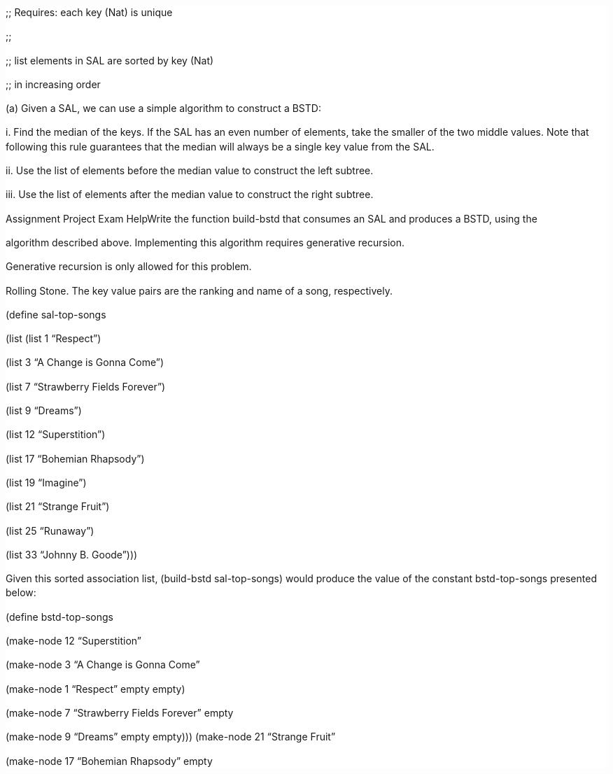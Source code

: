 ;; Requires: each key (Nat) is unique

;;

;; list elements in SAL are sorted by key (Nat)

;; in increasing order

(a) Given a SAL, we can use a simple algorithm to construct a BSTD:

i. Find the median of the keys. If the SAL has an even number of elements, take the smaller of the two middle values. Note that following this rule guarantees that the median will always be a single key value from the SAL.

ii. Use the list of elements before the median value to construct the left subtree.

iii. Use the list of elements after the median value to construct the right subtree.

Assignment Project Exam HelpWrite the function build-bstd that consumes an SAL and produces a BSTD, using the

algorithm described above. Implementing this algorithm requires generative recursion.

Generative recursion is only allowed for this problem.

Rolling Stone. The key value pairs are the ranking and name of a song, respectively.

(define sal-top-songs

(list (list 1 “Respect”)

(list 3 “A Change is Gonna Come”)

(list 7 “Strawberry Fields Forever”)

(list 9 “Dreams”)

(list 12 “Superstition”)

(list 17 “Bohemian Rhapsody”)

(list 19 “Imagine”)

(list 21 “Strange Fruit”)

(list 25 “Runaway”)

(list 33 “Johnny B. Goode”)))

Given this sorted association list, (build-bstd sal-top-songs) would produce the value of the constant bstd-top-songs presented below:

(define bstd-top-songs

(make-node 12 “Superstition”

(make-node 3 “A Change is Gonna Come”

(make-node 1 “Respect” empty empty)

(make-node 7 “Strawberry Fields Forever” empty

(make-node 9 “Dreams” empty empty))) (make-node 21 “Strange Fruit”

(make-node 17 “Bohemian Rhapsody” empty
